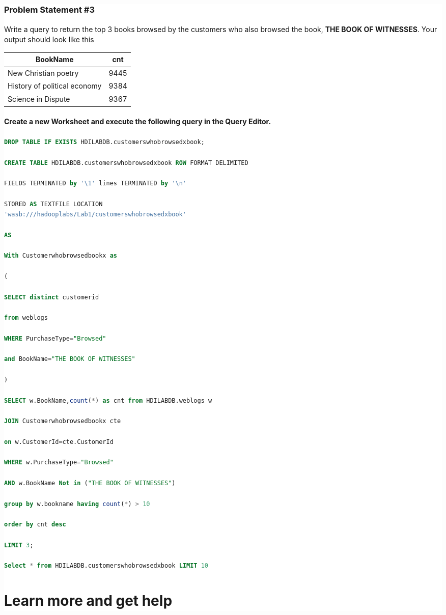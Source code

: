 ### Problem Statement \#3

Write a query to return the top 3 books browsed by the customers who
also browsed the book, **THE BOOK OF WITNESSES**. Your output should
look like this

| **BookName**                 | **cnt** |
|------------------------------|---------|
| New Christian poetry         | 9445    |
| History of political economy | 9384    |
| Science in Dispute           | 9367    |

#### Create a new Worksheet and execute the following query in the Query Editor.
```sql
DROP TABLE IF EXISTS HDILABDB.customerswhobrowsedxbook;

CREATE TABLE HDILABDB.customerswhobrowsedxbook ROW FORMAT DELIMITED

FIELDS TERMINATED by '\1' lines TERMINATED by '\n'

STORED AS TEXTFILE LOCATION
'wasb:///hadooplabs/Lab1/customerswhobrowsedxbook'

AS

With Customerwhobrowsedbookx as

(

SELECT distinct customerid

from weblogs

WHERE PurchaseType="Browsed"

and BookName="THE BOOK OF WITNESSES"

)

SELECT w.BookName,count(*) as cnt from HDILABDB.weblogs w

JOIN Customerwhobrowsedbookx cte

on w.CustomerId=cte.CustomerId

WHERE w.PurchaseType="Browsed"

AND w.BookName Not in ("THE BOOK OF WITNESSES")

group by w.bookname having count(*) > 10

order by cnt desc

LIMIT 3;

Select * from HDILABDB.customerswhobrowsedxbook LIMIT 10
```
Learn more and get help
=======================
